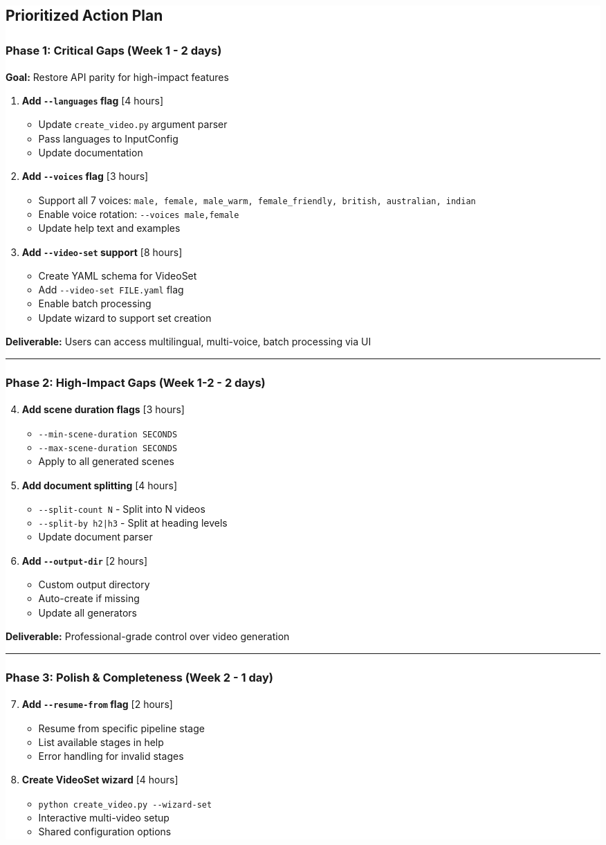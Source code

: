 
## Prioritized Action Plan

### Phase 1: Critical Gaps (Week 1 - 2 days)
**Goal:** Restore API parity for high-impact features

1. **Add `--languages` flag** [4 hours]
   - Update `create_video.py` argument parser
   - Pass languages to InputConfig
   - Update documentation

2. **Add `--voices` flag** [3 hours]
   - Support all 7 voices: `male, female, male_warm, female_friendly, british, australian, indian`
   - Enable voice rotation: `--voices male,female`
   - Update help text and examples

3. **Add `--video-set` support** [8 hours]
   - Create YAML schema for VideoSet
   - Add `--video-set FILE.yaml` flag
   - Enable batch processing
   - Update wizard to support set creation

**Deliverable:** Users can access multilingual, multi-voice, batch processing via UI

---

### Phase 2: High-Impact Gaps (Week 1-2 - 2 days)

4. **Add scene duration flags** [3 hours]
   - `--min-scene-duration SECONDS`
   - `--max-scene-duration SECONDS`
   - Apply to all generated scenes

5. **Add document splitting** [4 hours]
   - `--split-count N` - Split into N videos
   - `--split-by h2|h3` - Split at heading levels
   - Update document parser

6. **Add `--output-dir`** [2 hours]
   - Custom output directory
   - Auto-create if missing
   - Update all generators

**Deliverable:** Professional-grade control over video generation

---

### Phase 3: Polish & Completeness (Week 2 - 1 day)

7. **Add `--resume-from` flag** [2 hours]
   - Resume from specific pipeline stage
   - List available stages in help
   - Error handling for invalid stages

8. **Create VideoSet wizard** [4 hours]
   - `python create_video.py --wizard-set`
   - Interactive multi-video setup
   - Shared configuration options
